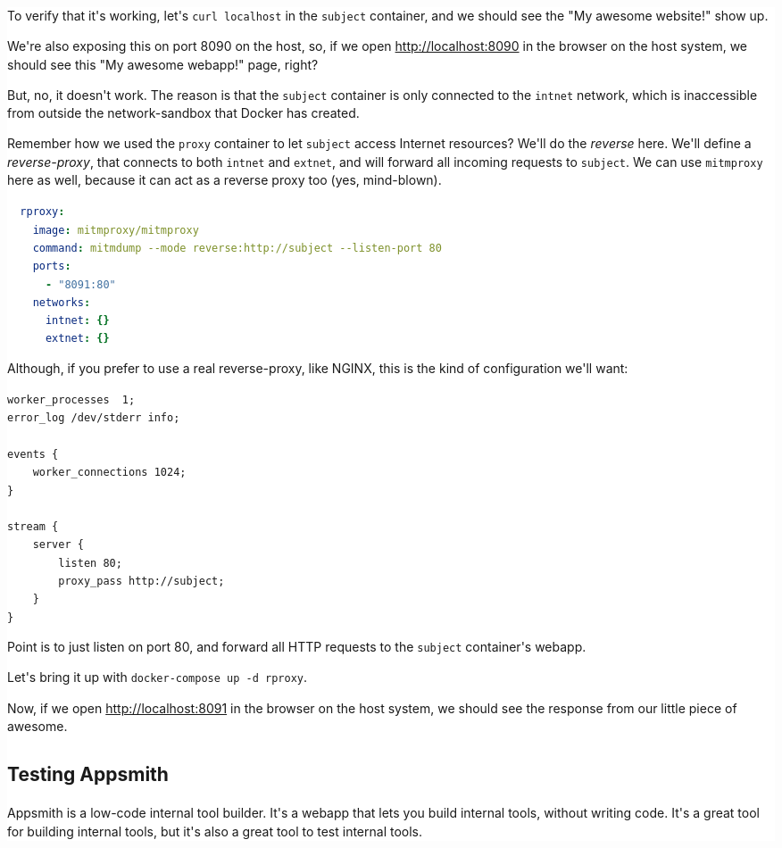 To verify that it's working, let's `curl localhost` in the `subject` container, and we should see the "My awesome website!" show up.

We're also exposing this on port 8090 on the host, so, if we open <http://localhost:8090> in the browser on the host system, we should see this "My awesome webapp!" page, right?

But, no, it doesn't work. The reason is that the `subject` container is only connected to the `intnet` network, which is inaccessible from outside the network-sandbox that Docker has created.

Remember how we used the `proxy` container to let `subject` access Internet resources? We'll do the _reverse_ here. We'll define a _reverse-proxy_, that connects to both `intnet` and `extnet`, and will forward all incoming requests to `subject`. We can use `mitmproxy` here as well, because it can act as a reverse proxy too (yes, mind-blown).

```yaml
  rproxy:
    image: mitmproxy/mitmproxy
    command: mitmdump --mode reverse:http://subject --listen-port 80
    ports:
      - "8091:80"
    networks:
      intnet: {}
      extnet: {}
```

Although, if you prefer to use a real reverse-proxy, like NGINX, this is the kind of configuration we'll want:

```nginx
worker_processes  1;
error_log /dev/stderr info;

events {
    worker_connections 1024;
}

stream {
    server {
        listen 80;
        proxy_pass http://subject;
    }
}
```

Point is to just listen on port 80, and forward all HTTP requests to the `subject` container's webapp.

Let's bring it up with `docker-compose up -d rproxy`.

Now, if we open <http://localhost:8091> in the browser on the host system, we should see the response from our little piece of awesome.

## Testing Appsmith

Appsmith is a low-code internal tool builder. It's a webapp that lets you build internal tools, without writing code. It's a great tool for building internal tools, but it's also a great tool to test internal tools.

